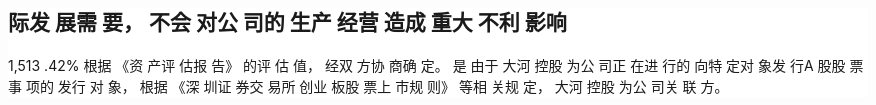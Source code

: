 际发
展需
要，
不会
对公
司的
生产
经营
造成
重大
不利
影响
-
1,513
.42%
根据
《资
产评
估报
告》
的评
估
值，
经双
方协
商确
定。
是
由于
大河
控股
为公
司正
在进
行的
向特
定对
象发
行A
股股
票事
项的
发行
对
象，
根据
《深
圳证
券交
易所
创业
板股
票上
市规
则》
等相
关规
定，
大河
控股
为公
司关
联
方。